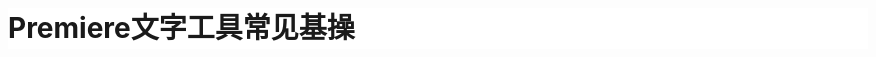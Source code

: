 # Premiere文字工具常见基操

<div class="mlvideo">
    <iframe src="//player.bilibili.com/player.html?aid=589439490&bvid=BV1mq4y1X7G7&cid=376376096&page=1" scrolling="no" border="0" frameborder="no" framespacing="0" allowfullscreen="true" height="100%"> </iframe>
</div>


